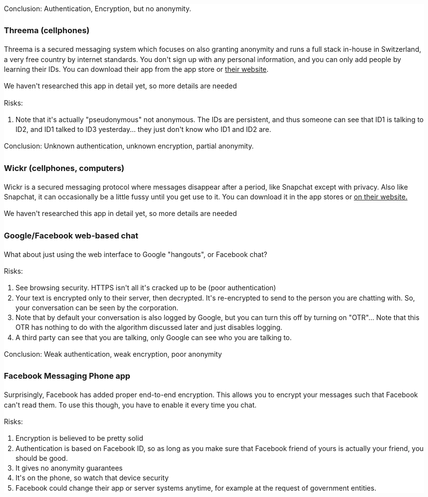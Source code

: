 Conclusion: Authentication, Encryption, but no anonymity.

### Threema (cellphones)

Threema is a secured messaging system which focuses on also granting anonymity and runs a full stack in-house in Switzerland, a very free country by internet standards. You don't sign up with any personal information, and you can only add people by learning their IDs. You can download their app from the app store or [their website](https://threema.ch/en).

We haven't researched this app in detail yet, so more details are needed

Risks:

 1. Note that it's actually "pseudonymous" not anonymous. The IDs are persistent, and thus someone can see that ID1 is talking to ID2, and ID1 talked to ID3 yesterday... they just don't know who ID1 and ID2 are.

Conclusion: Unknown authentication, unknown encryption, partial anonymity.

### Wickr (cellphones, computers)

Wickr is a secured messaging protocol where messages disappear after a period, like Snapchat except with privacy. Also like Snapchat, it can occasionally be a little fussy until you get use to it. You can download it in the app stores or [on their website.](https://www.wickr.com/personal)

We haven't researched this app in detail yet, so more details are needed

### Google/Facebook web-based chat
What about just using the web interface to Google "hangouts", or Facebook chat?

Risks:

 1. See browsing security. HTTPS isn't all it's cracked up to be (poor authentication)
 1. Your text is encrypted only to their server, then decrypted. It's re-encrypted to send to the person you are chatting with. So, your conversation can be seen by the corporation.
 1. Note that by default your conversation is also logged by Google, but you can turn this off by turning on "OTR"... Note that this OTR has nothing to do with the algorithm discussed later and just disables logging.
 1. A third party can see that you are talking, only Google can see who you are talking to.

Conclusion: Weak authentication, weak encryption, poor anonymity

### Facebook Messaging Phone app
Surprisingly, Facebook has added proper end-to-end encryption. This allows you to encrypt your messages such that Facebook can't read them. To use this though, you have to enable it every time you chat. 

Risks:

 1. Encryption is believed to be pretty solid
 1. Authentication is based on Facebook ID, so as long as you make sure that Facebook friend of yours is actually your friend, you should be good.
 1. It gives no anonymity guarantees
 1. It's on the phone, so watch that device security
 1. Facebook could change their app or server systems anytime, for example at the request of government entities.

